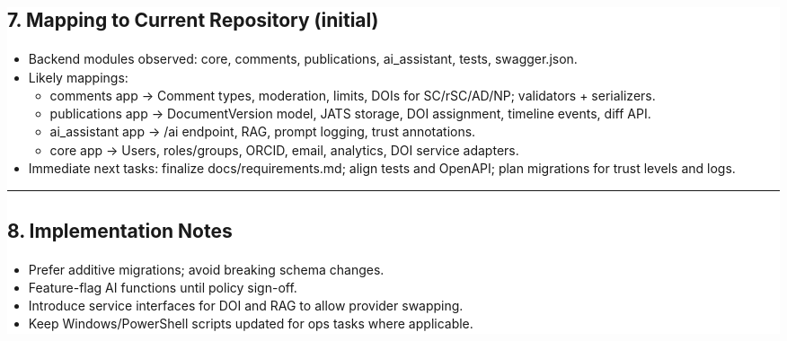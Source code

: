 
## 7. Mapping to Current Repository (initial)
- Backend modules observed: core, comments, publications, ai_assistant, tests, swagger.json.
- Likely mappings:
  - comments app → Comment types, moderation, limits, DOIs for SC/rSC/AD/NP; validators + serializers.
  - publications app → DocumentVersion model, JATS storage, DOI assignment, timeline events, diff API.
  - ai_assistant app → /ai endpoint, RAG, prompt logging, trust annotations.
  - core app → Users, roles/groups, ORCID, email, analytics, DOI service adapters.
- Immediate next tasks: finalize docs/requirements.md; align tests and OpenAPI; plan migrations for trust levels and logs.

---

## 8. Implementation Notes
- Prefer additive migrations; avoid breaking schema changes.
- Feature-flag AI functions until policy sign-off.
- Introduce service interfaces for DOI and RAG to allow provider swapping.
- Keep Windows/PowerShell scripts updated for ops tasks where applicable.
